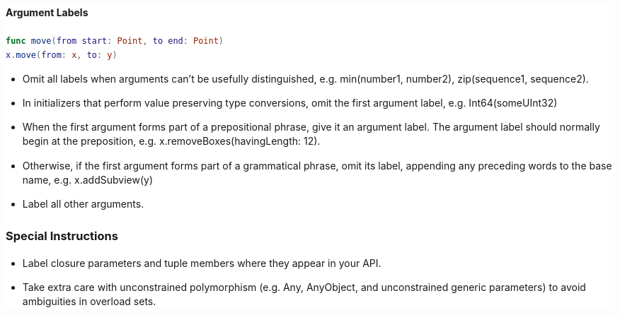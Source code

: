 #### Argument Labels

```swift
func move(from start: Point, to end: Point)
x.move(from: x, to: y) 
```

* Omit all labels when arguments can’t be usefully distinguished, e.g. min(number1, number2), zip(sequence1, sequence2).

* In initializers that perform value preserving type conversions, omit the first argument label, e.g. Int64(someUInt32)

* When the first argument forms part of a prepositional phrase, give it an argument label. The argument label should normally begin at the preposition, e.g. x.removeBoxes(havingLength: 12).

* Otherwise, if the first argument forms part of a grammatical phrase, omit its label, appending any preceding words to the base name, e.g. x.addSubview(y)

* Label all other arguments.

<a name="#special-instructions"></a>
### Special Instructions

* Label closure parameters and tuple members where they appear in your API.

* Take extra care with unconstrained polymorphism (e.g. Any, AnyObject, and unconstrained generic parameters) to avoid ambiguities in overload sets.